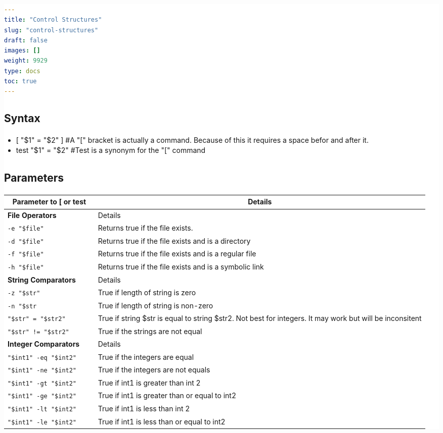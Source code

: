 ```yaml
---
title: "Control Structures"
slug: "control-structures"
draft: false
images: []
weight: 9929
type: docs
toc: true
---
```


## Syntax
 - [ "$1" = "$2" ] #A "[" bracket is actually a command. Because of this it requires a space befor and after it.
 - test "$1" = "$2" #Test is a synonym for the "[" command 

## Parameters
| Parameter to [ or test | Details |  
| --------- | ------- |  
| **File Operators** | Details |
| `-e "$file"` | Returns true if the file exists.|
| `-d "$file"` | Returns true if the file exists and is a directory|
| `-f "$file"` | Returns true if the file exists and is a regular file|
| `-h "$file"` | Returns true if the file exists and is a symbolic link|
| **String Comparators**| Details |
| `-z "$str"` | True if length of string is zero |
| `-n "$str` | True if length of string is non-zero |
| `"$str" = "$str2"` | True if string $str is equal to string $str2. Not best for integers. It may work but will be inconsitent |
| `"$str" != "$str2"` | True if the strings are not equal |
| **Integer&nbsp;Comparators**&nbsp;&nbsp;&nbsp;&nbsp;&nbsp;&nbsp; | Details |
| `"$int1" -eq "$int2"` | True if the integers are equal |
| `"$int1" -ne "$int2"` | True if the integers are not equals |
| `"$int1" -gt "$int2"` | True if int1 is greater than int 2 |
| `"$int1" -ge "$int2"` | True if int1 is greater than or equal to int2
| `"$int1" -lt "$int2"` | True if int1 is less than int 2 |
| `"$int1" -le "$int2"` | True if int1 is less than or equal to int2 |
